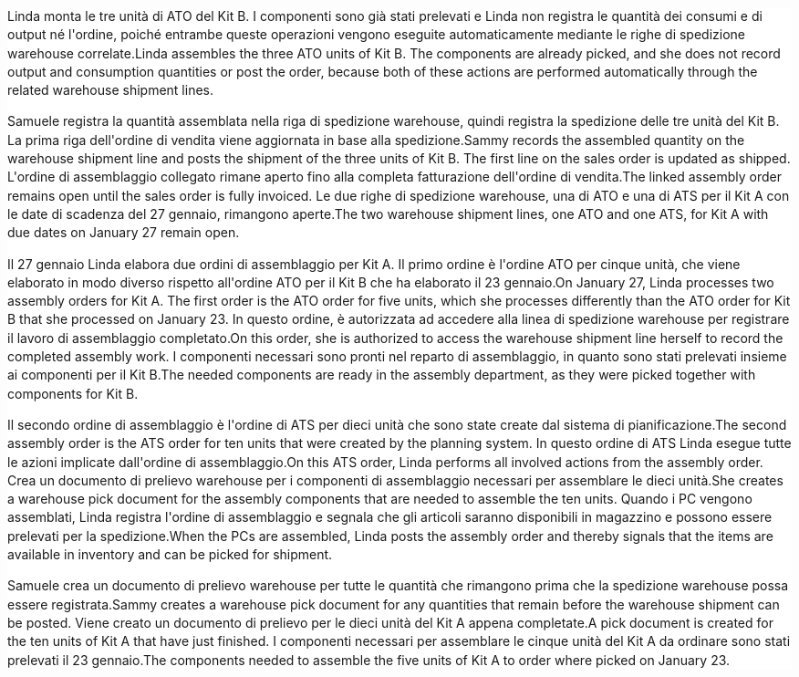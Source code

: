 <span data-ttu-id="b482a-195">Linda monta le tre unità di ATO del Kit B. I componenti sono già stati prelevati e Linda non registra le quantità dei consumi e di output né l'ordine, poiché entrambe queste operazioni vengono eseguite automaticamente mediante le righe di spedizione warehouse correlate.</span><span class="sxs-lookup"><span data-stu-id="b482a-195">Linda assembles the three ATO units of Kit B. The components are already picked, and she does not record output and consumption quantities or post the order, because both of these actions are performed automatically through the related warehouse shipment lines.</span></span>  

<span data-ttu-id="b482a-196">Samuele registra la quantità assemblata nella riga di spedizione warehouse, quindi registra la spedizione delle tre unità del Kit B. La prima riga dell'ordine di vendita viene aggiornata in base alla spedizione.</span><span class="sxs-lookup"><span data-stu-id="b482a-196">Sammy records the assembled quantity on the warehouse shipment line and posts the shipment of the three units of Kit B. The first line on the sales order is updated as shipped.</span></span> <span data-ttu-id="b482a-197">L'ordine di assemblaggio collegato rimane aperto fino alla completa fatturazione dell'ordine di vendita.</span><span class="sxs-lookup"><span data-stu-id="b482a-197">The linked assembly order remains open until the sales order is fully invoiced.</span></span> <span data-ttu-id="b482a-198">Le due righe di spedizione warehouse, una di ATO e una di ATS per il Kit A con le date di scadenza del 27 gennaio, rimangono aperte.</span><span class="sxs-lookup"><span data-stu-id="b482a-198">The two warehouse shipment lines, one ATO and one ATS, for Kit A with due dates on January 27 remain open.</span></span>  

<span data-ttu-id="b482a-199">Il 27 gennaio Linda elabora due ordini di assemblaggio per Kit A. Il primo ordine è l'ordine ATO per cinque unità, che viene elaborato in modo diverso rispetto all'ordine ATO per il Kit B che ha elaborato il 23 gennaio.</span><span class="sxs-lookup"><span data-stu-id="b482a-199">On January 27, Linda processes two assembly orders for Kit A. The first order is the ATO order for five units, which she processes differently than the ATO order for Kit B that she processed on January 23.</span></span> <span data-ttu-id="b482a-200">In questo ordine, è autorizzata ad accedere alla linea di spedizione warehouse per registrare il lavoro di assemblaggio completato.</span><span class="sxs-lookup"><span data-stu-id="b482a-200">On this order, she is authorized to access the warehouse shipment line herself to record the completed assembly work.</span></span> <span data-ttu-id="b482a-201">I componenti necessari sono pronti nel reparto di assemblaggio, in quanto sono stati prelevati insieme ai componenti per il Kit B.</span><span class="sxs-lookup"><span data-stu-id="b482a-201">The needed components are ready in the assembly department, as they were picked together with components for Kit B.</span></span>  

<span data-ttu-id="b482a-202">Il secondo ordine di assemblaggio è l'ordine di ATS per dieci unità che sono state create dal sistema di pianificazione.</span><span class="sxs-lookup"><span data-stu-id="b482a-202">The second assembly order is the ATS order for ten units that were created by the planning system.</span></span> <span data-ttu-id="b482a-203">In questo ordine di ATS Linda esegue tutte le azioni implicate dall'ordine di assemblaggio.</span><span class="sxs-lookup"><span data-stu-id="b482a-203">On this ATS order, Linda performs all involved actions from the assembly order.</span></span> <span data-ttu-id="b482a-204">Crea un documento di prelievo warehouse per i componenti di assemblaggio necessari per assemblare le dieci unità.</span><span class="sxs-lookup"><span data-stu-id="b482a-204">She creates a warehouse pick document for the assembly components that are needed to assemble the ten units.</span></span> <span data-ttu-id="b482a-205">Quando i PC vengono assemblati, Linda registra l'ordine di assemblaggio e segnala che gli articoli saranno disponibili in magazzino e possono essere prelevati per la spedizione.</span><span class="sxs-lookup"><span data-stu-id="b482a-205">When the PCs are assembled, Linda posts the assembly order and thereby signals that the items are available in inventory and can be picked for shipment.</span></span>  

<span data-ttu-id="b482a-206">Samuele crea un documento di prelievo warehouse per tutte le quantità che rimangono prima che la spedizione warehouse possa essere registrata.</span><span class="sxs-lookup"><span data-stu-id="b482a-206">Sammy creates a warehouse pick document for any quantities that remain before the warehouse shipment can be posted.</span></span> <span data-ttu-id="b482a-207">Viene creato un documento di prelievo per le dieci unità del Kit A appena completate.</span><span class="sxs-lookup"><span data-stu-id="b482a-207">A pick document is created for the ten units of Kit A that have just finished.</span></span> <span data-ttu-id="b482a-208">I componenti necessari per assemblare le cinque unità del Kit A da ordinare sono stati prelevati il 23 gennaio.</span><span class="sxs-lookup"><span data-stu-id="b482a-208">The components needed to assemble the five units of Kit A to order where picked on January 23.</span></span>  
